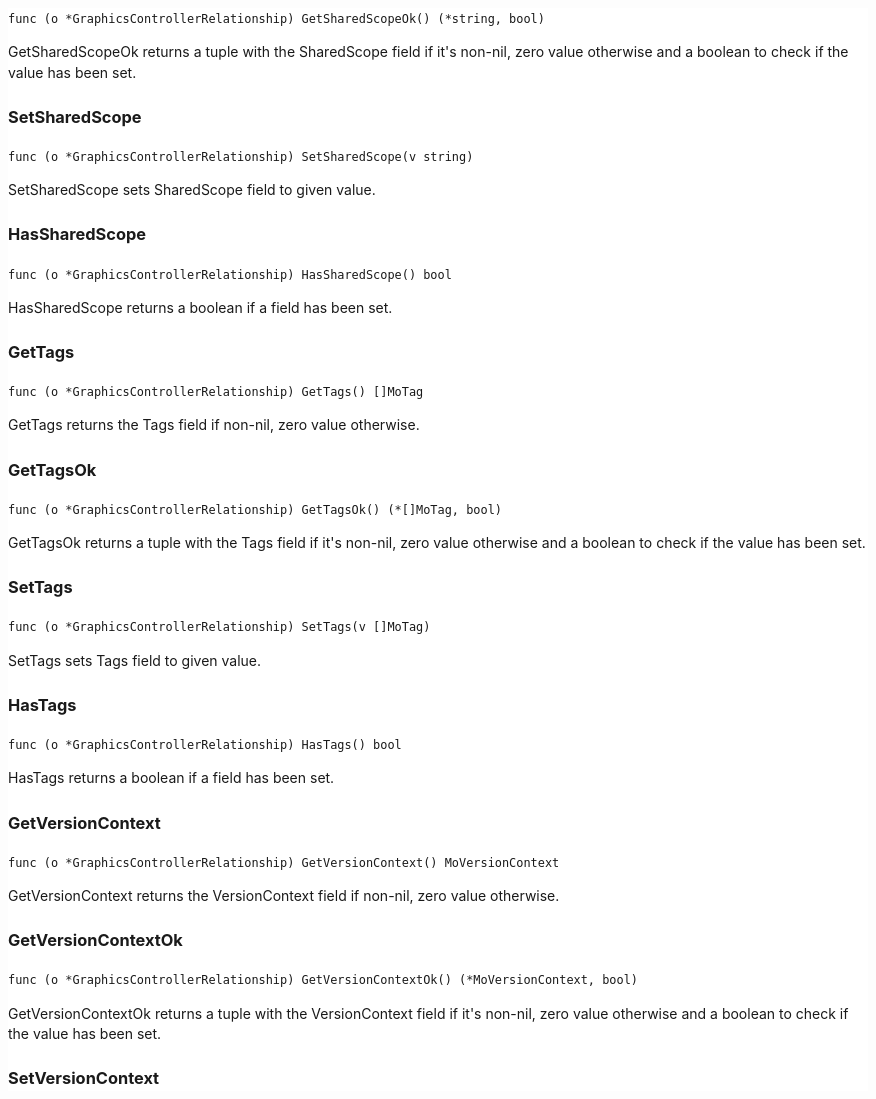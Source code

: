 `func (o *GraphicsControllerRelationship) GetSharedScopeOk() (*string, bool)`

GetSharedScopeOk returns a tuple with the SharedScope field if it's non-nil, zero value otherwise
and a boolean to check if the value has been set.

### SetSharedScope

`func (o *GraphicsControllerRelationship) SetSharedScope(v string)`

SetSharedScope sets SharedScope field to given value.

### HasSharedScope

`func (o *GraphicsControllerRelationship) HasSharedScope() bool`

HasSharedScope returns a boolean if a field has been set.

### GetTags

`func (o *GraphicsControllerRelationship) GetTags() []MoTag`

GetTags returns the Tags field if non-nil, zero value otherwise.

### GetTagsOk

`func (o *GraphicsControllerRelationship) GetTagsOk() (*[]MoTag, bool)`

GetTagsOk returns a tuple with the Tags field if it's non-nil, zero value otherwise
and a boolean to check if the value has been set.

### SetTags

`func (o *GraphicsControllerRelationship) SetTags(v []MoTag)`

SetTags sets Tags field to given value.

### HasTags

`func (o *GraphicsControllerRelationship) HasTags() bool`

HasTags returns a boolean if a field has been set.

### GetVersionContext

`func (o *GraphicsControllerRelationship) GetVersionContext() MoVersionContext`

GetVersionContext returns the VersionContext field if non-nil, zero value otherwise.

### GetVersionContextOk

`func (o *GraphicsControllerRelationship) GetVersionContextOk() (*MoVersionContext, bool)`

GetVersionContextOk returns a tuple with the VersionContext field if it's non-nil, zero value otherwise
and a boolean to check if the value has been set.

### SetVersionContext
